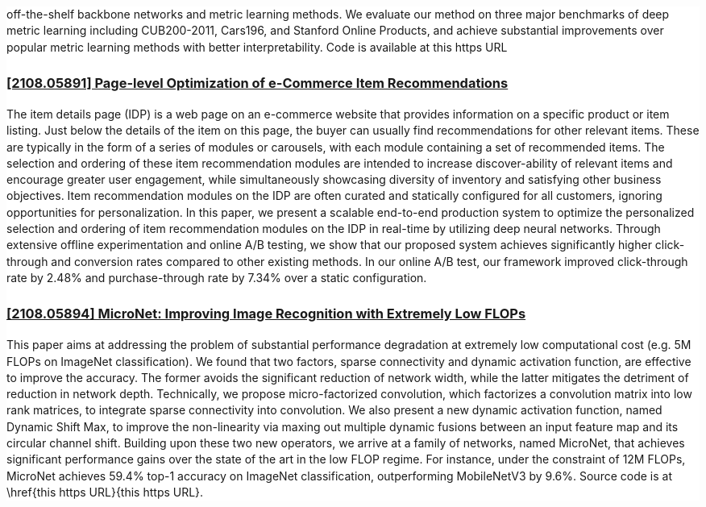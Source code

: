 off-the-shelf backbone networks and metric learning methods. We evaluate our
method on three major benchmarks of deep metric learning including CUB200-2011,
Cars196, and Stanford Online Products, and achieve substantial improvements
over popular metric learning methods with better interpretability. Code is
available at this https URL


### [[2108.05891] Page-level Optimization of e-Commerce Item Recommendations](http://arxiv.org/abs/2108.05891)


  The item details page (IDP) is a web page on an e-commerce website that
provides information on a specific product or item listing. Just below the
details of the item on this page, the buyer can usually find recommendations
for other relevant items. These are typically in the form of a series of
modules or carousels, with each module containing a set of recommended items.
The selection and ordering of these item recommendation modules are intended to
increase discover-ability of relevant items and encourage greater user
engagement, while simultaneously showcasing diversity of inventory and
satisfying other business objectives. Item recommendation modules on the IDP
are often curated and statically configured for all customers, ignoring
opportunities for personalization. In this paper, we present a scalable
end-to-end production system to optimize the personalized selection and
ordering of item recommendation modules on the IDP in real-time by utilizing
deep neural networks. Through extensive offline experimentation and online A/B
testing, we show that our proposed system achieves significantly higher
click-through and conversion rates compared to other existing methods. In our
online A/B test, our framework improved click-through rate by 2.48% and
purchase-through rate by 7.34% over a static configuration.

    

### [[2108.05894] MicroNet: Improving Image Recognition with Extremely Low FLOPs](http://arxiv.org/abs/2108.05894)


  This paper aims at addressing the problem of substantial performance
degradation at extremely low computational cost (e.g. 5M FLOPs on ImageNet
classification). We found that two factors, sparse connectivity and dynamic
activation function, are effective to improve the accuracy. The former avoids
the significant reduction of network width, while the latter mitigates the
detriment of reduction in network depth. Technically, we propose
micro-factorized convolution, which factorizes a convolution matrix into low
rank matrices, to integrate sparse connectivity into convolution. We also
present a new dynamic activation function, named Dynamic Shift Max, to improve
the non-linearity via maxing out multiple dynamic fusions between an input
feature map and its circular channel shift. Building upon these two new
operators, we arrive at a family of networks, named MicroNet, that achieves
significant performance gains over the state of the art in the low FLOP regime.
For instance, under the constraint of 12M FLOPs, MicroNet achieves 59.4\% top-1
accuracy on ImageNet classification, outperforming MobileNetV3 by 9.6\%. Source
code is at
\href{this https URL}{this https URL}.
